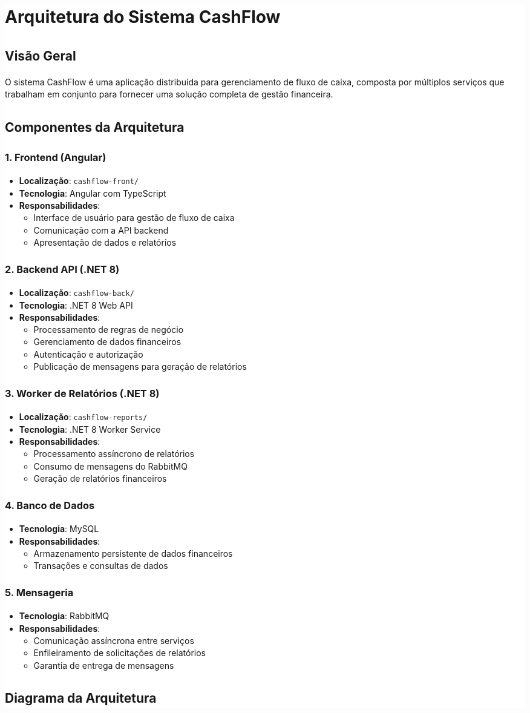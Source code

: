 # Arquitetura do Sistema CashFlow

## Visão Geral

O sistema CashFlow é uma aplicação distribuída para gerenciamento de fluxo de caixa, composta por múltiplos serviços que trabalham em conjunto para fornecer uma solução completa de gestão financeira.

## Componentes da Arquitetura

### 1. Frontend (Angular)
- **Localização**: `cashflow-front/`
- **Tecnologia**: Angular com TypeScript
- **Responsabilidades**:
  - Interface de usuário para gestão de fluxo de caixa
  - Comunicação com a API backend
  - Apresentação de dados e relatórios

### 2. Backend API (.NET 8)
- **Localização**: `cashflow-back/`
- **Tecnologia**: .NET 8 Web API
- **Responsabilidades**:
  - Processamento de regras de negócio
  - Gerenciamento de dados financeiros
  - Autenticação e autorização
  - Publicação de mensagens para geração de relatórios

### 3. Worker de Relatórios (.NET 8)
- **Localização**: `cashflow-reports/`
- **Tecnologia**: .NET 8 Worker Service
- **Responsabilidades**:
  - Processamento assíncrono de relatórios
  - Consumo de mensagens do RabbitMQ
  - Geração de relatórios financeiros

### 4. Banco de Dados
- **Tecnologia**: MySQL
- **Responsabilidades**:
  - Armazenamento persistente de dados financeiros
  - Transações e consultas de dados

### 5. Mensageria
- **Tecnologia**: RabbitMQ
- **Responsabilidades**:
  - Comunicação assíncrona entre serviços
  - Enfileiramento de solicitações de relatórios
  - Garantia de entrega de mensagens

## Diagrama da Arquitetura
